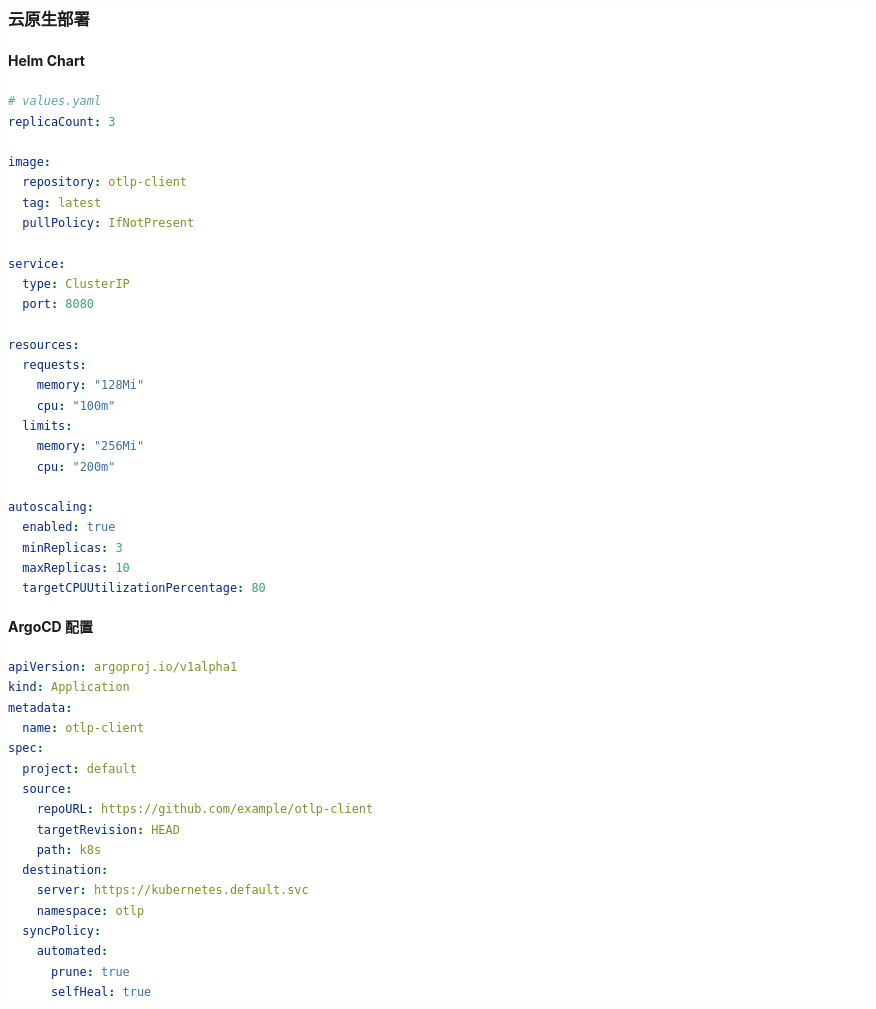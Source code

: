 ### 云原生部署

#### Helm Chart

```yaml
# values.yaml
replicaCount: 3

image:
  repository: otlp-client
  tag: latest
  pullPolicy: IfNotPresent

service:
  type: ClusterIP
  port: 8080

resources:
  requests:
    memory: "128Mi"
    cpu: "100m"
  limits:
    memory: "256Mi"
    cpu: "200m"

autoscaling:
  enabled: true
  minReplicas: 3
  maxReplicas: 10
  targetCPUUtilizationPercentage: 80
```

#### ArgoCD 配置

```yaml
apiVersion: argoproj.io/v1alpha1
kind: Application
metadata:
  name: otlp-client
spec:
  project: default
  source:
    repoURL: https://github.com/example/otlp-client
    targetRevision: HEAD
    path: k8s
  destination:
    server: https://kubernetes.default.svc
    namespace: otlp
  syncPolicy:
    automated:
      prune: true
      selfHeal: true
```
